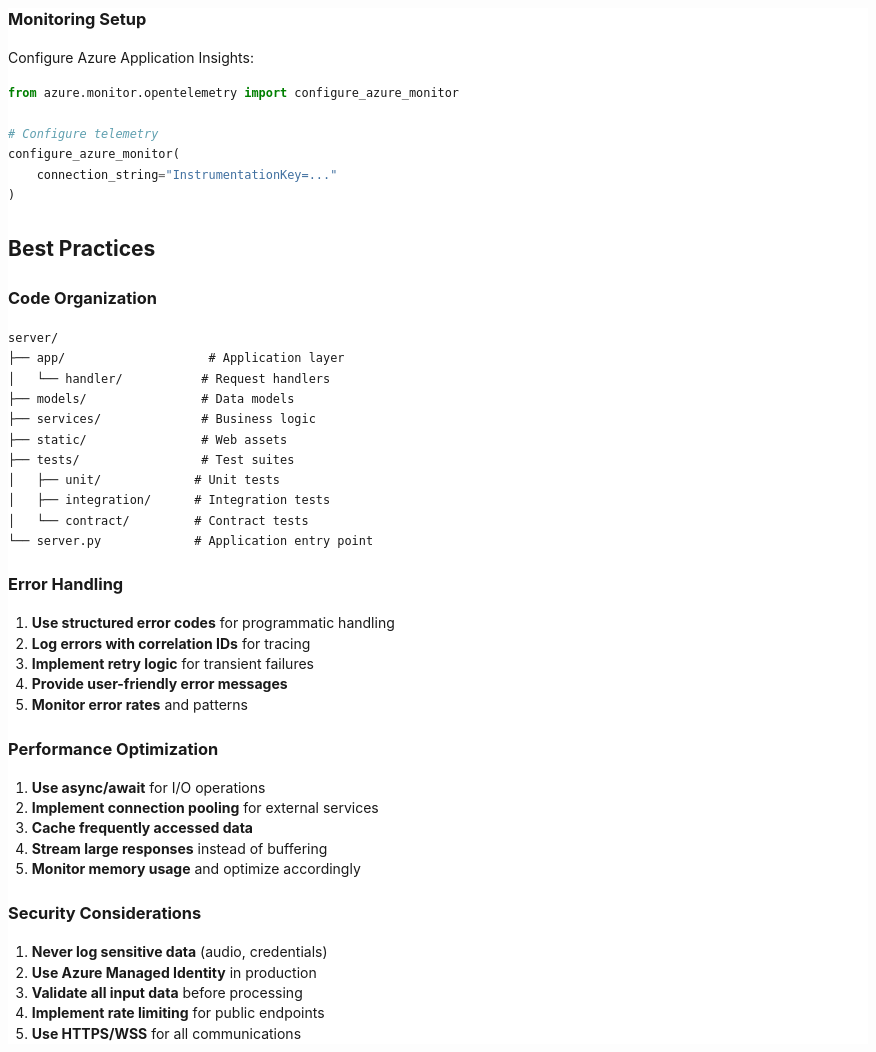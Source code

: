 ### Monitoring Setup

Configure Azure Application Insights:

```python
from azure.monitor.opentelemetry import configure_azure_monitor

# Configure telemetry
configure_azure_monitor(
    connection_string="InstrumentationKey=..."
)
```

## Best Practices

### Code Organization

```
server/
├── app/                    # Application layer
│   └── handler/           # Request handlers
├── models/                # Data models
├── services/              # Business logic
├── static/                # Web assets
├── tests/                 # Test suites
│   ├── unit/             # Unit tests
│   ├── integration/      # Integration tests
│   └── contract/         # Contract tests
└── server.py             # Application entry point
```

### Error Handling

1. **Use structured error codes** for programmatic handling
2. **Log errors with correlation IDs** for tracing
3. **Implement retry logic** for transient failures
4. **Provide user-friendly error messages**
5. **Monitor error rates** and patterns

### Performance Optimization

1. **Use async/await** for I/O operations
2. **Implement connection pooling** for external services
3. **Cache frequently accessed data**
4. **Stream large responses** instead of buffering
5. **Monitor memory usage** and optimize accordingly

### Security Considerations

1. **Never log sensitive data** (audio, credentials)
2. **Use Azure Managed Identity** in production
3. **Validate all input data** before processing
4. **Implement rate limiting** for public endpoints
5. **Use HTTPS/WSS** for all communications
